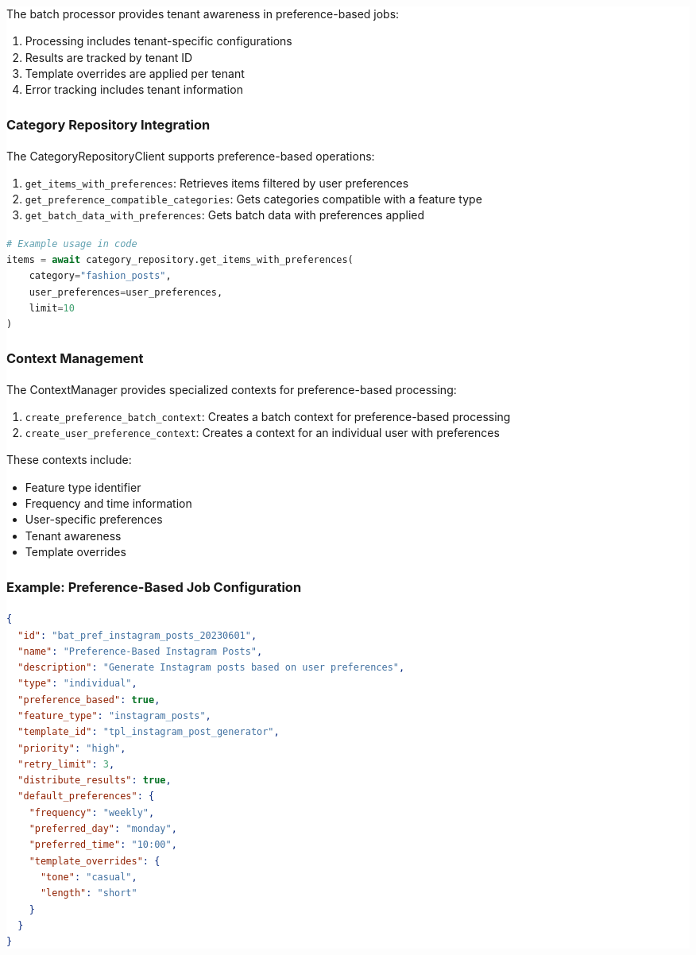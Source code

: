 The batch processor provides tenant awareness in preference-based jobs:

1. Processing includes tenant-specific configurations
2. Results are tracked by tenant ID
3. Template overrides are applied per tenant
4. Error tracking includes tenant information

### Category Repository Integration

The CategoryRepositoryClient supports preference-based operations:

1. `get_items_with_preferences`: Retrieves items filtered by user preferences
2. `get_preference_compatible_categories`: Gets categories compatible with a feature type
3. `get_batch_data_with_preferences`: Gets batch data with preferences applied

```python
# Example usage in code
items = await category_repository.get_items_with_preferences(
    category="fashion_posts",
    user_preferences=user_preferences,
    limit=10
)
```

### Context Management

The ContextManager provides specialized contexts for preference-based processing:

1. `create_preference_batch_context`: Creates a batch context for preference-based processing
2. `create_user_preference_context`: Creates a context for an individual user with preferences

These contexts include:
- Feature type identifier
- Frequency and time information
- User-specific preferences
- Tenant awareness
- Template overrides

### Example: Preference-Based Job Configuration

```json
{
  "id": "bat_pref_instagram_posts_20230601",
  "name": "Preference-Based Instagram Posts",
  "description": "Generate Instagram posts based on user preferences",
  "type": "individual",
  "preference_based": true,
  "feature_type": "instagram_posts",
  "template_id": "tpl_instagram_post_generator",
  "priority": "high",
  "retry_limit": 3,
  "distribute_results": true,
  "default_preferences": {
    "frequency": "weekly",
    "preferred_day": "monday",
    "preferred_time": "10:00",
    "template_overrides": {
      "tone": "casual",
      "length": "short"
    }
  }
}
```
